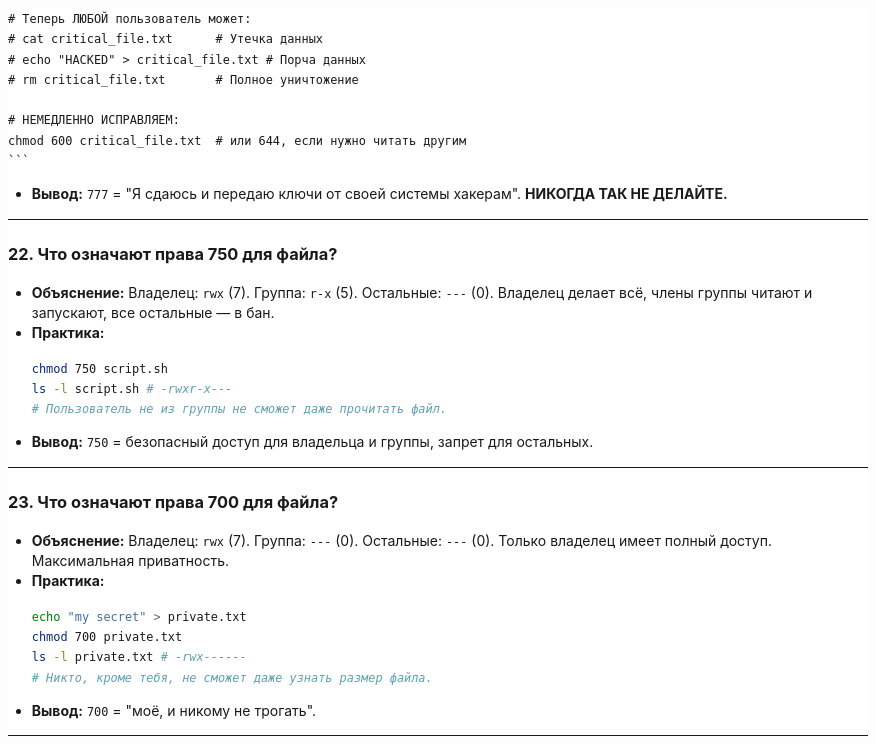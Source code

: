     # Теперь ЛЮБОЙ пользователь может:
    # cat critical_file.txt      # Утечка данных
    # echo "HACKED" > critical_file.txt # Порча данных
    # rm critical_file.txt       # Полное уничтожение

    # НЕМЕДЛЕННО ИСПРАВЛЯЕМ:
    chmod 600 critical_file.txt  # или 644, если нужно читать другим
    ```
*   **Вывод:** `777` = "Я сдаюсь и передаю ключи от своей системы хакерам". **НИКОГДА ТАК НЕ ДЕЛАЙТЕ.**
---

### **22. Что означают права 750 для файла?**

*   **Объяснение:** Владелец: `rwx` (7). Группа: `r-x` (5). Остальные: `---` (0). Владелец делает всё, члены группы читают и запускают, все остальные — в бан.
*   **Практика:**
    ```bash
    chmod 750 script.sh
    ls -l script.sh # -rwxr-x---
    # Пользователь не из группы не сможет даже прочитать файл.
    ```
*   **Вывод:** `750` = безопасный доступ для владельца и группы, запрет для остальных.

---

### **23. Что означают права 700 для файла?**

*   **Объяснение:** Владелец: `rwx` (7). Группа: `---` (0). Остальные: `---` (0). Только владелец имеет полный доступ. Максимальная приватность.
*   **Практика:**
    ```bash
    echo "my secret" > private.txt
    chmod 700 private.txt
    ls -l private.txt # -rwx------
    # Никто, кроме тебя, не сможет даже узнать размер файла.
    ```
*   **Вывод:** `700` = "моё, и никому не трогать".

---
